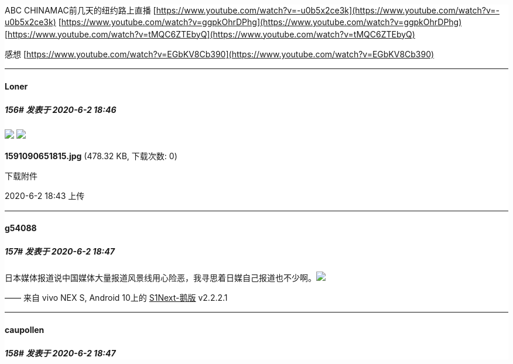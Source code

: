 


ABC CHINAMAC前几天的纽约路上直播
[https://www.youtube.com/watch?v=-u0b5x2ce3k](https://www.youtube.com/watch?v=-u0b5x2ce3k)
[https://www.youtube.com/watch?v=ggpkOhrDPhg](https://www.youtube.com/watch?v=ggpkOhrDPhg)
[https://www.youtube.com/watch?v=tMQC6ZTEbyQ](https://www.youtube.com/watch?v=tMQC6ZTEbyQ)


感想
[https://www.youtube.com/watch?v=EGbKV8Cb390](https://www.youtube.com/watch?v=EGbKV8Cb390)







-----

####  Loner  
##### 156#       发表于 2020-6-2 18:46



<img src="https://static.saraba1st.com/image/smiley/face2017/048.png" referrerpolicy="no-referrer">


<img src="https://img.saraba1st.com/forum/202006/02/184313qpfpwc1b2qdbbpz1.jpg" referrerpolicy="no-referrer">


<strong>1591090651815.jpg</strong> (478.32 KB, 下载次数: 0)

下载附件

2020-6-2 18:43 上传











-----

####  g54088  
##### 157#       发表于 2020-6-2 18:47




日本媒体报道说中国媒体大量报道风景线用心险恶，我寻思着日媒自己报道也不少啊。<img src="https://static.saraba1st.com/image/smiley/face2017/067.png" referrerpolicy="no-referrer">

—— 来自 vivo NEX S, Android 10上的 [S1Next-鹅版](https://github.com/ykrank/S1-Next/releases) v2.2.2.1







-----

####  caupollen  
##### 158#       发表于 2020-6-2 18:47
